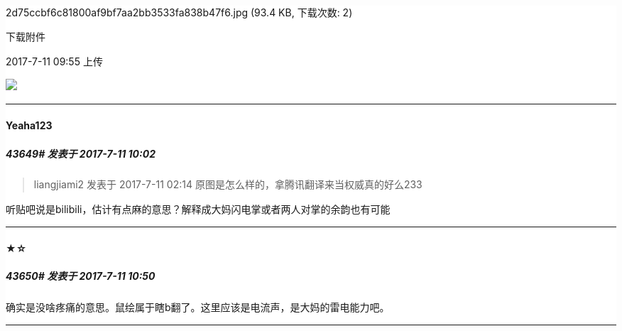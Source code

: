 







2d75ccbf6c81800af9bf7aa2bb3533fa838b47f6.jpg
(93.4 KB, 下载次数: 2)




下载附件


2017-7-11 09:55 上传









<img src="https://img.saraba1st.com/forum/201707/11/095514xdxkn11nkp2t1drz.jpg" referrerpolicy="no-referrer">












-----

####  Yeaha123  
##### 43649#       发表于 2017-7-11 10:02



<blockquote>liangjiami2 发表于 2017-7-11 02:14
原图是怎么样的，拿腾讯翻译来当权威真的好么233</blockquote>

听贴吧说是bilibili，估计有点麻的意思？解释成大妈闪电掌或者两人对掌的余韵也有可能







-----

####  ★☆  
##### 43650#       发表于 2017-7-11 10:50




确实是没啥疼痛的意思。鼠绘属于瞎b翻了。这里应该是电流声，是大妈的雷电能力吧。







-----
